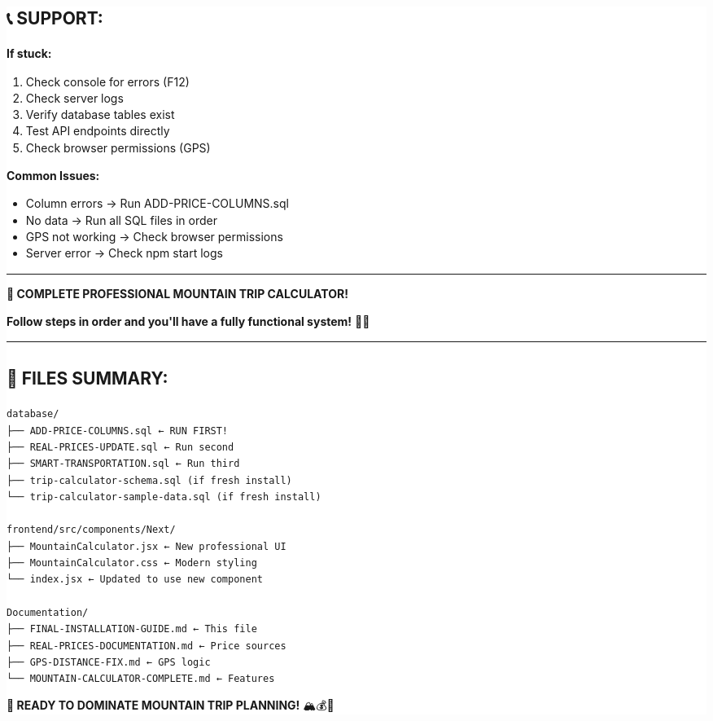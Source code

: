 
## 📞 SUPPORT:

**If stuck:**
1. Check console for errors (F12)
2. Check server logs
3. Verify database tables exist
4. Test API endpoints directly
5. Check browser permissions (GPS)

**Common Issues:**
- Column errors → Run ADD-PRICE-COLUMNS.sql
- No data → Run all SQL files in order
- GPS not working → Check browser permissions
- Server error → Check npm start logs

---

**🎊 COMPLETE PROFESSIONAL MOUNTAIN TRIP CALCULATOR!**

**Follow steps in order and you'll have a fully functional system!** 🚀✅

---

## 📝 FILES SUMMARY:

```
database/
├── ADD-PRICE-COLUMNS.sql ← RUN FIRST!
├── REAL-PRICES-UPDATE.sql ← Run second
├── SMART-TRANSPORTATION.sql ← Run third
├── trip-calculator-schema.sql (if fresh install)
└── trip-calculator-sample-data.sql (if fresh install)

frontend/src/components/Next/
├── MountainCalculator.jsx ← New professional UI
├── MountainCalculator.css ← Modern styling
└── index.jsx ← Updated to use new component

Documentation/
├── FINAL-INSTALLATION-GUIDE.md ← This file
├── REAL-PRICES-DOCUMENTATION.md ← Price sources
├── GPS-DISTANCE-FIX.md ← GPS logic
└── MOUNTAIN-CALCULATOR-COMPLETE.md ← Features
```

**🎉 READY TO DOMINATE MOUNTAIN TRIP PLANNING!** 🏔️💰🚀
